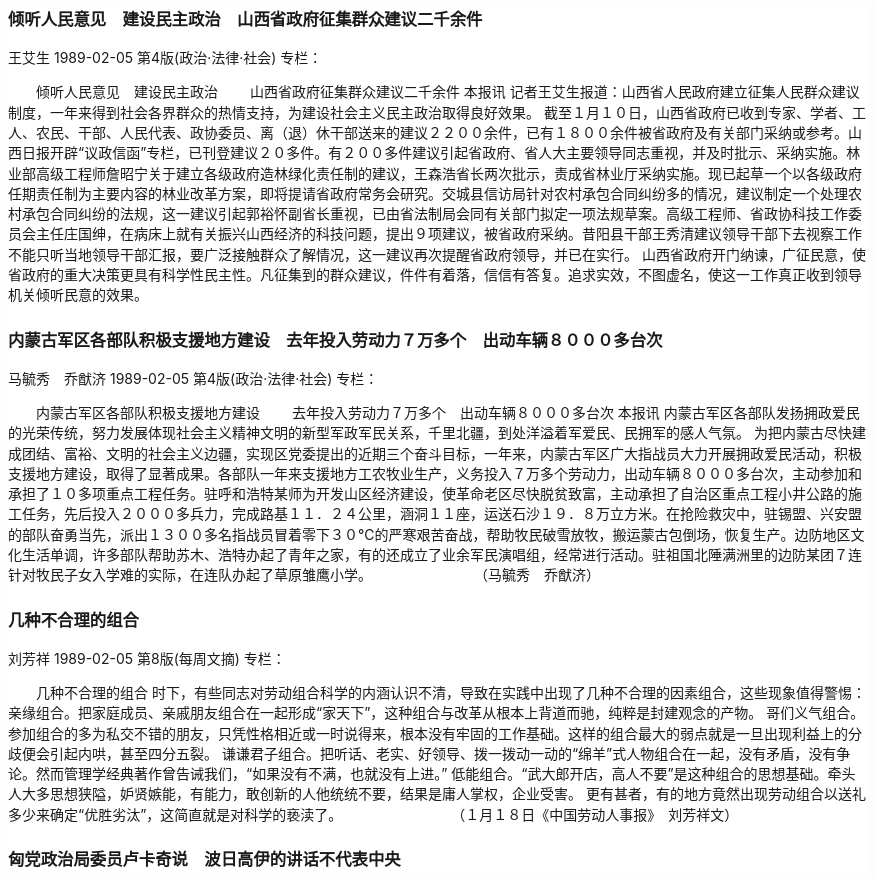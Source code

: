 
### 倾听人民意见　建设民主政治　山西省政府征集群众建议二千余件
王艾生
1989-02-05
第4版(政治·法律·社会)
专栏：

　　倾听人民意见　建设民主政治
　　山西省政府征集群众建议二千余件
    本报讯  记者王艾生报道：山西省人民政府建立征集人民群众建议制度，一年来得到社会各界群众的热情支持，为建设社会主义民主政治取得良好效果。
    截至１月１０日，山西省政府已收到专家、学者、工人、农民、干部、人民代表、政协委员、离（退）休干部送来的建议２２００余件，已有１８００余件被省政府及有关部门采纳或参考。山西日报开辟“议政信函”专栏，已刊登建议２０多件。有２００多件建议引起省政府、省人大主要领导同志重视，并及时批示、采纳实施。林业部高级工程师詹昭宁关于建立各级政府造林绿化责任制的建议，王森浩省长两次批示，责成省林业厅采纳实施。现已起草一个以各级政府任期责任制为主要内容的林业改革方案，即将提请省政府常务会研究。交城县信访局针对农村承包合同纠纷多的情况，建议制定一个处理农村承包合同纠纷的法规，这一建议引起郭裕怀副省长重视，已由省法制局会同有关部门拟定一项法规草案。高级工程师、省政协科技工作委员会主任庄国绅，在病床上就有关振兴山西经济的科技问题，提出９项建议，被省政府采纳。昔阳县干部王秀清建议领导干部下去视察工作不能只听当地领导干部汇报，要广泛接触群众了解情况，这一建议再次提醒省政府领导，并已在实行。
    山西省政府开门纳谏，广征民意，使省政府的重大决策更具有科学性民主性。凡征集到的群众建议，件件有着落，信信有答复。追求实效，不图虚名，使这一工作真正收到领导机关倾听民意的效果。


### 内蒙古军区各部队积极支援地方建设　去年投入劳动力７万多个　出动车辆８０００多台次
马毓秀　乔猷济
1989-02-05
第4版(政治·法律·社会)
专栏：

　　内蒙古军区各部队积极支援地方建设
　　去年投入劳动力７万多个　出动车辆８０００多台次
    本报讯  内蒙古军区各部队发扬拥政爱民的光荣传统，努力发展体现社会主义精神文明的新型军政军民关系，千里北疆，到处洋溢着军爱民、民拥军的感人气氛。
    为把内蒙古尽快建成团结、富裕、文明的社会主义边疆，实现区党委提出的近期三个奋斗目标，一年来，内蒙古军区广大指战员大力开展拥政爱民活动，积极支援地方建设，取得了显著成果。各部队一年来支援地方工农牧业生产，义务投入７万多个劳动力，出动车辆８０００多台次，主动参加和承担了１０多项重点工程任务。驻呼和浩特某师为开发山区经济建设，使革命老区尽快脱贫致富，主动承担了自治区重点工程小井公路的施工任务，先后投入２０００多兵力，完成路基１１．２４公里，涵洞１１座，运送石沙１９．８万立方米。在抢险救灾中，驻锡盟、兴安盟的部队奋勇当先，派出１３００多名指战员冒着零下３０℃的严寒艰苦奋战，帮助牧民破雪放牧，搬运蒙古包倒场，恢复生产。边防地区文化生活单调，许多部队帮助苏木、浩特办起了青年之家，有的还成立了业余军民演唱组，经常进行活动。驻祖国北陲满洲里的边防某团７连针对牧民子女入学难的实际，在连队办起了草原雏鹰小学。　
　　　　　　　（马毓秀　乔猷济）


### 几种不合理的组合
刘芳祥
1989-02-05
第8版(每周文摘)
专栏：

　　几种不合理的组合
    时下，有些同志对劳动组合科学的内涵认识不清，导致在实践中出现了几种不合理的因素组合，这些现象值得警惕：
    亲缘组合。把家庭成员、亲戚朋友组合在一起形成“家天下”，这种组合与改革从根本上背道而驰，纯粹是封建观念的产物。
    哥们义气组合。参加组合的多为私交不错的朋友，只凭性格相近或一时说得来，根本没有牢固的工作基础。这样的组合最大的弱点就是一旦出现利益上的分歧便会引起内哄，甚至四分五裂。
    谦谦君子组合。把听话、老实、好领导、拨一拨动一动的“绵羊”式人物组合在一起，没有矛盾，没有争论。然而管理学经典著作曾告诫我们，“如果没有不满，也就没有上进。”
    低能组合。“武大郎开店，高人不要”是这种组合的思想基础。牵头人大多思想狭隘，妒贤嫉能，有能力，敢创新的人他统统不要，结果是庸人掌权，企业受害。
    更有甚者，有的地方竟然出现劳动组合以送礼多少来确定“优胜劣汰”，这简直就是对科学的亵渎了。
　　　　　　　　（１月１８日《中国劳动人事报》　刘芳祥文）


### 匈党政治局委员卢卡奇说　波日高伊的讲话不代表中央

